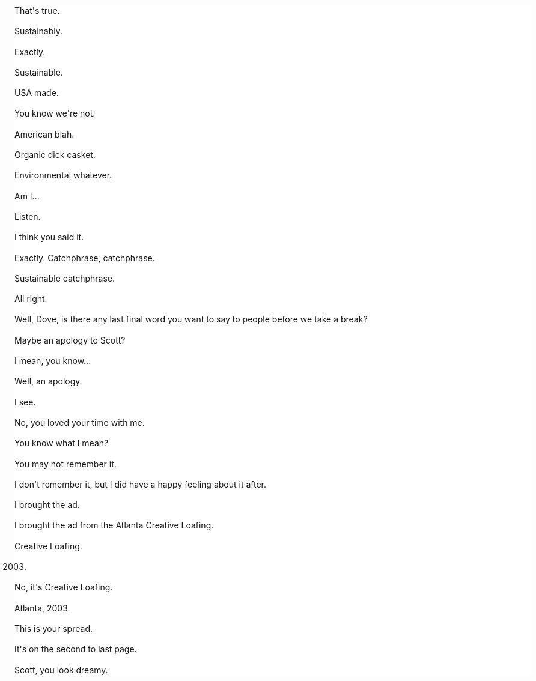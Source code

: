 That's true.

Sustainably.

Exactly.

Sustainable.

USA made.

You know we're not.

American blah.

Organic dick casket.

Environmental whatever.

Am I...

Listen.

I think you said it.

Exactly. Catchphrase, catchphrase.

Sustainable catchphrase.

All right.

Well, Dove, is there any last final word you want to say to people before we take a break?

Maybe an apology to Scott?

I mean, you know...

Well, an apology.

I see.

No, you loved your time with me.

You know what I mean?

You may not remember it.

I don't remember it, but I did have a happy feeling about it after.

I brought the ad.

I brought the ad from the Atlanta Creative Loafing.

Creative Loafing.

2003.

No, it's Creative Loafing.

Atlanta, 2003.

This is your spread.

It's on the second to last page.

Scott, you look dreamy.
